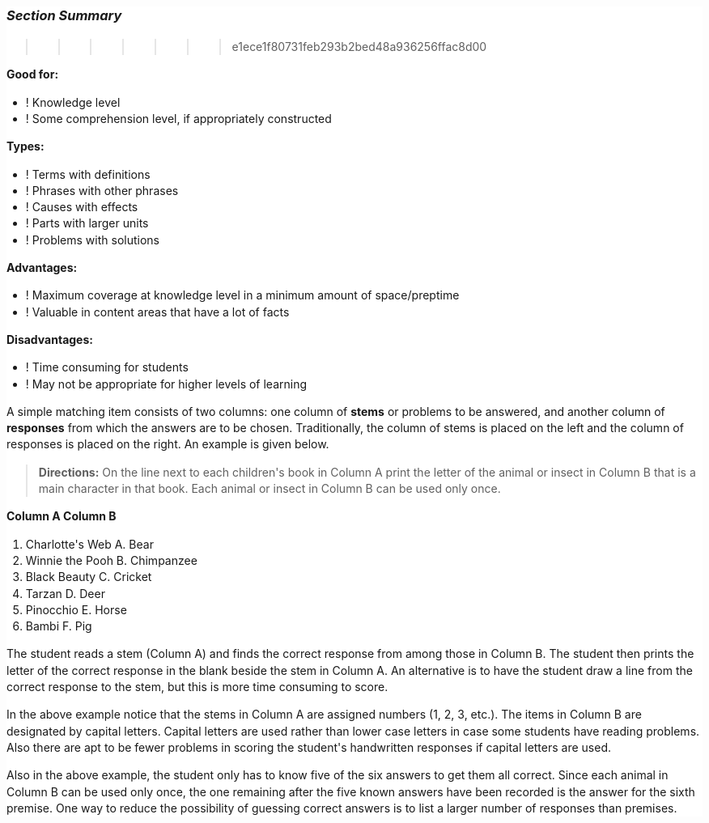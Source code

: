 ### *Section Summary*
>>>>>>> e1ece1f80731feb293b2bed48a936256ffac8d00

 **Good for:**

- ! Knowledge level
- ! Some comprehension level, if appropriately constructed

 **Types:**

- ! Terms with definitions
- ! Phrases with other phrases
- ! Causes with effects
- ! Parts with larger units
- ! Problems with solutions

 **Advantages:**

- ! Maximum coverage at knowledge level in a minimum amount of space/preptime
- ! Valuable in content areas that have a lot of facts

 **Disadvantages:**

- ! Time consuming for students
- ! May not be appropriate for higher levels of learning

A simple matching item consists of two columns: one column of **stems** or problems to be answered, and another column of **responses** from which the answers are to be chosen. Traditionally, the column of stems is placed on the left and the column of responses is placed on the right. An example is given below.

> **Directions:** On the line next to each children's book in Column A print the letter of the animal or insect in Column B that is a main character in that book. Each animal or insect in Column B can be used only once.

 **Column A                  Column B**
1. Charlotte's Web           A. Bear 
2. Winnie the Pooh           B. Chimpanzee 
3. Black Beauty              C. Cricket 
4. Tarzan                    D. Deer 
5. Pinocchio                 E. Horse 
6. Bambi                     F. Pig


The student reads a stem (Column A) and finds the correct response from among those in Column B. The student then prints the letter of the correct response in the blank beside the stem in Column A. An alternative is to have the student draw a line from the correct response to the stem, but this is more time consuming to score.

In the above example notice that the stems in Column A are assigned numbers (1, 2, 3, etc.). The items in Column B are designated by capital letters. Capital letters are used rather than lower case letters in case some students have reading problems. Also there are apt to be fewer problems in scoring the student's handwritten responses if capital letters are used.

Also in the above example, the student only has to know five of the six answers to get them all correct. Since each animal in Column B can be used only once, the one remaining after the five known answers have been recorded is the answer for the sixth premise. One way to reduce the possibility of guessing correct answers is to list a larger number of responses than premises.
